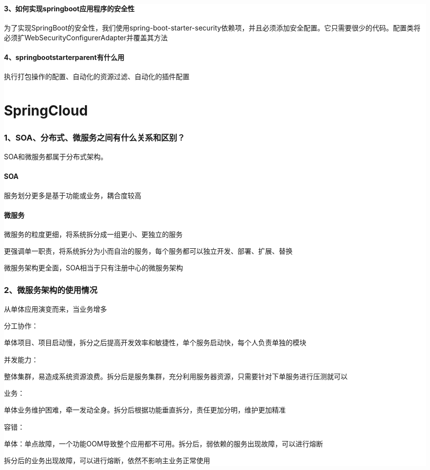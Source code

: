 


#### 3、如何实现springboot应用程序的安全性

为了实现SpringBoot的安全性，我们使⽤spring-boot-starter-security依赖项，并且必须添加安全配置。它只需要很少的代码。配置类将必须扩WebSecurityConfigurerAdapter并覆盖其⽅法





#### 4、springbootstarterparent有什么用

执行打包操作的配置、自动化的资源过滤、自动化的插件配置





# SpringCloud

### 1、SOA、分布式、微服务之间有什么关系和区别？

SOA和微服务都属于分布式架构。

#### SOA

服务划分更多是基于功能或业务，耦合度较高

#### 微服务

微服务的粒度更细，将系统拆分成一组更小、更独立的服务

更强调单一职责，将系统拆分为小而自治的服务，每个服务都可以独立开发、部署、扩展、替换



微服务架构更全面，SOA相当于只有注册中心的微服务架构



### 2、微服务架构的使用情况

从单体应用演变而来，当业务增多

分工协作：

单体项目、项目启动慢，拆分之后提高开发效率和敏捷性，单个服务启动快，每个人负责单独的模块

并发能力：

整体集群，易造成系统资源浪费。拆分后是服务集群，充分利用服务器资源，只需要针对下单服务进行压测就可以

业务：

单体业务维护困难，牵一发动全身。拆分后根据功能垂直拆分，责任更加分明，维护更加精准

容错：

单体：单点故障，一个功能OOM导致整个应用都不可用。拆分后，弱依赖的服务出现故障，可以进行熔断

拆分后的业务出现故障，可以进行熔断，依然不影响主业务正常使用
